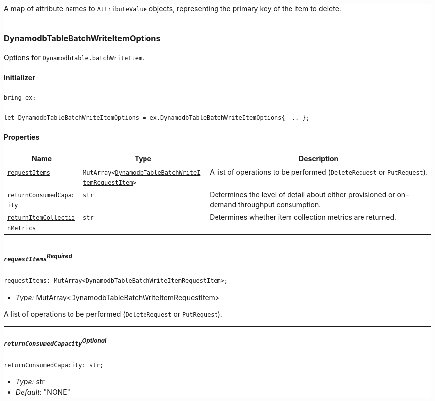 A map of attribute names to `AttributeValue` objects, representing the primary key of the item to delete.

---

### DynamodbTableBatchWriteItemOptions <a name="DynamodbTableBatchWriteItemOptions" id="@winglang/sdk.ex.DynamodbTableBatchWriteItemOptions"></a>

Options for `DynamodbTable.batchWriteItem`.

#### Initializer <a name="Initializer" id="@winglang/sdk.ex.DynamodbTableBatchWriteItemOptions.Initializer"></a>

```wing
bring ex;

let DynamodbTableBatchWriteItemOptions = ex.DynamodbTableBatchWriteItemOptions{ ... };
```

#### Properties <a name="Properties" id="Properties"></a>

| **Name** | **Type** | **Description** |
| --- | --- | --- |
| <code><a href="#@winglang/sdk.ex.DynamodbTableBatchWriteItemOptions.property.requestItems">requestItems</a></code> | <code>MutArray&lt;<a href="#@winglang/sdk.ex.DynamodbTableBatchWriteItemRequestItem">DynamodbTableBatchWriteItemRequestItem</a>&gt;</code> | A list of operations to be performed (`DeleteRequest` or `PutRequest`). |
| <code><a href="#@winglang/sdk.ex.DynamodbTableBatchWriteItemOptions.property.returnConsumedCapacity">returnConsumedCapacity</a></code> | <code>str</code> | Determines the level of detail about either provisioned or on-demand throughput consumption. |
| <code><a href="#@winglang/sdk.ex.DynamodbTableBatchWriteItemOptions.property.returnItemCollectionMetrics">returnItemCollectionMetrics</a></code> | <code>str</code> | Determines whether item collection metrics are returned. |

---

##### `requestItems`<sup>Required</sup> <a name="requestItems" id="@winglang/sdk.ex.DynamodbTableBatchWriteItemOptions.property.requestItems"></a>

```wing
requestItems: MutArray<DynamodbTableBatchWriteItemRequestItem>;
```

- *Type:* MutArray&lt;<a href="#@winglang/sdk.ex.DynamodbTableBatchWriteItemRequestItem">DynamodbTableBatchWriteItemRequestItem</a>&gt;

A list of operations to be performed (`DeleteRequest` or `PutRequest`).

---

##### `returnConsumedCapacity`<sup>Optional</sup> <a name="returnConsumedCapacity" id="@winglang/sdk.ex.DynamodbTableBatchWriteItemOptions.property.returnConsumedCapacity"></a>

```wing
returnConsumedCapacity: str;
```

- *Type:* str
- *Default:* "NONE"

